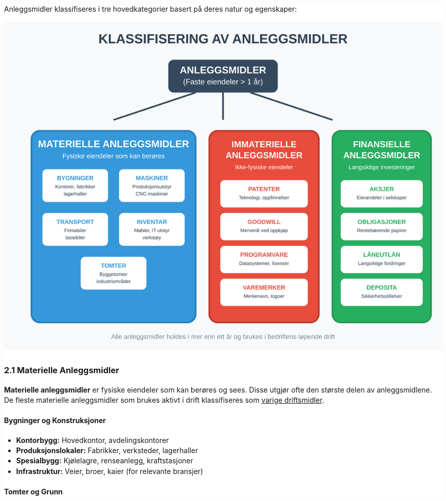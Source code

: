 Anleggsmidler klassifiseres i tre hovedkategorier basert på deres natur og egenskaper:

![Klassifisering av anleggsmidler](anleggsmidler-klassifisering.svg)

### 2.1 Materielle Anleggsmidler

**Materielle anleggsmidler** er fysiske eiendeler som kan berøres og sees. Disse utgjør ofte den største delen av anleggsmidlene. De fleste materielle anleggsmidler som brukes aktivt i drift klassifiseres som [varige driftsmidler](/blogs/regnskap/hva-er-varige-driftsmidler "Hva er Varige Driftsmidler? Komplett Guide til Avskrivbare Anleggsmidler").

#### Bygninger og Konstruksjoner

* **Kontorbygg:** Hovedkontor, avdelingskontorer
* **Produksjonslokaler:** Fabrikker, verksteder, lagerhaller
* **Spesialbygg:** Kjølelagre, renseanlegg, kraftstasjoner
* **Infrastruktur:** Veier, broer, kaier (for relevante bransjer)

#### Tomter og Grunn
